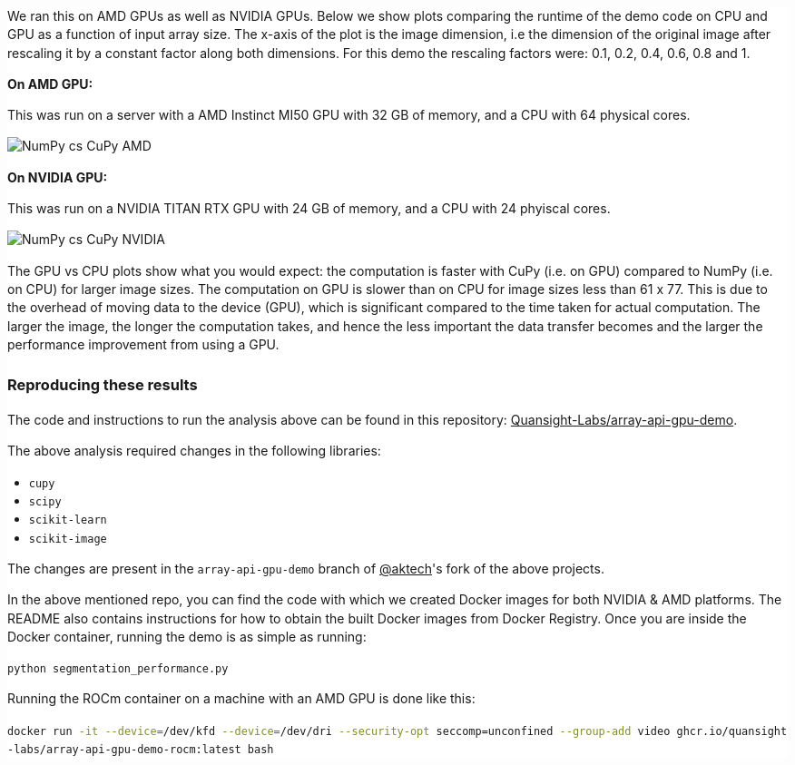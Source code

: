 We ran this on AMD GPUs as well as NVIDIA GPUs. Below we show plots comparing
the runtime of the demo code on CPU and GPU as a function of input array size.
The x-axis of the plot is the image dimension, i.e the dimension of the original
image after rescaling it by a constant factor along both dimensions. For this
demo the rescaling factors were: 0.1, 0.2, 0.4, 0.6, 0.8 and 1.

**On AMD GPU:**

This was run on a server with a AMD Instinct MI50 GPU with 32 GB of memory, and
a CPU with 64 physical cores.

![NumPy cs CuPy AMD](/posts/making-gpus-accessible-to-pydata-ecosystem-via-array-api/numpy_vs_cupy_amd.png)

**On NVIDIA GPU:**

This was run on a NVIDIA TITAN RTX GPU with 24 GB of memory, and a CPU with 24
phyiscal cores.

![NumPy cs CuPy NVIDIA](/posts/making-gpus-accessible-to-pydata-ecosystem-via-array-api/numpy_vs_cupy_nvidia.png)

The GPU vs CPU plots show what you would expect: the computation is faster with
CuPy (i.e. on GPU) compared to NumPy (i.e. on CPU) for larger image sizes. The
computation on GPU is slower than on CPU for image sizes less than 61 x 77.
This is due to the overhead of moving data to the device (GPU), which is
significant compared to the time taken for actual computation. The larger the
image, the longer the computation takes, and hence the less important the data
transfer becomes and the larger the performance improvement from using a GPU.

### Reproducing these results

The code and instructions to run the analysis above can be found in this repository:
[Quansight-Labs/array-api-gpu-demo](https://github.com/Quansight-Labs/array-api-gpu-demo).

The above analysis required changes in the following libraries:

- `cupy`
- `scipy`
- `scikit-learn`
- `scikit-image`

The changes are present in the `array-api-gpu-demo` branch of [@aktech](https://github.com/aktech)'s fork
of the above projects.

In the above mentioned repo, you can find the code with which we created Docker
images for both NVIDIA & AMD platforms. The README also contains instructions
for how to obtain the built Docker images from Docker Registry. Once you are
inside the Docker container, running the demo is as simple as running:

```bash
python segmentation_performance.py
```

Running the ROCm container on a machine with an AMD GPU is done like this:

```bash
docker run -it --device=/dev/kfd --device=/dev/dri --security-opt seccomp=unconfined --group-add video ghcr.io/quansight-labs/array-api-gpu-demo-rocm:latest bash
```
